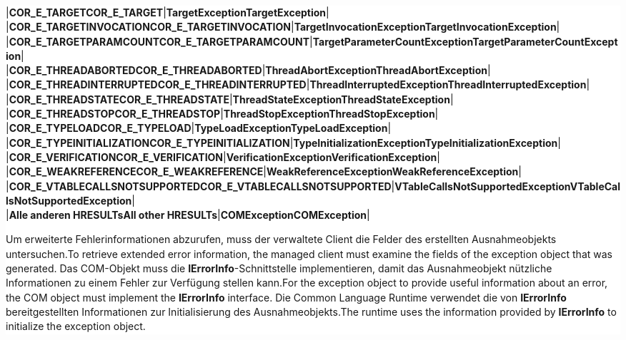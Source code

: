 |<span data-ttu-id="36530-226">**COR_E_TARGET**</span><span class="sxs-lookup"><span data-stu-id="36530-226">**COR_E_TARGET**</span></span>|<span data-ttu-id="36530-227">**TargetException**</span><span class="sxs-lookup"><span data-stu-id="36530-227">**TargetException**</span></span>|  
|<span data-ttu-id="36530-228">**COR_E_TARGETINVOCATION**</span><span class="sxs-lookup"><span data-stu-id="36530-228">**COR_E_TARGETINVOCATION**</span></span>|<span data-ttu-id="36530-229">**TargetInvocationException**</span><span class="sxs-lookup"><span data-stu-id="36530-229">**TargetInvocationException**</span></span>|  
|<span data-ttu-id="36530-230">**COR_E_TARGETPARAMCOUNT**</span><span class="sxs-lookup"><span data-stu-id="36530-230">**COR_E_TARGETPARAMCOUNT**</span></span>|<span data-ttu-id="36530-231">**TargetParameterCountException**</span><span class="sxs-lookup"><span data-stu-id="36530-231">**TargetParameterCountException**</span></span>|  
|<span data-ttu-id="36530-232">**COR_E_THREADABORTED**</span><span class="sxs-lookup"><span data-stu-id="36530-232">**COR_E_THREADABORTED**</span></span>|<span data-ttu-id="36530-233">**ThreadAbortException**</span><span class="sxs-lookup"><span data-stu-id="36530-233">**ThreadAbortException**</span></span>|  
|<span data-ttu-id="36530-234">**COR_E_THREADINTERRUPTED**</span><span class="sxs-lookup"><span data-stu-id="36530-234">**COR_E_THREADINTERRUPTED**</span></span>|<span data-ttu-id="36530-235">**ThreadInterruptedException**</span><span class="sxs-lookup"><span data-stu-id="36530-235">**ThreadInterruptedException**</span></span>|  
|<span data-ttu-id="36530-236">**COR_E_THREADSTATE**</span><span class="sxs-lookup"><span data-stu-id="36530-236">**COR_E_THREADSTATE**</span></span>|<span data-ttu-id="36530-237">**ThreadStateException**</span><span class="sxs-lookup"><span data-stu-id="36530-237">**ThreadStateException**</span></span>|  
|<span data-ttu-id="36530-238">**COR_E_THREADSTOP**</span><span class="sxs-lookup"><span data-stu-id="36530-238">**COR_E_THREADSTOP**</span></span>|<span data-ttu-id="36530-239">**ThreadStopException**</span><span class="sxs-lookup"><span data-stu-id="36530-239">**ThreadStopException**</span></span>|  
|<span data-ttu-id="36530-240">**COR_E_TYPELOAD**</span><span class="sxs-lookup"><span data-stu-id="36530-240">**COR_E_TYPELOAD**</span></span>|<span data-ttu-id="36530-241">**TypeLoadException**</span><span class="sxs-lookup"><span data-stu-id="36530-241">**TypeLoadException**</span></span>|  
|<span data-ttu-id="36530-242">**COR_E_TYPEINITIALIZATION**</span><span class="sxs-lookup"><span data-stu-id="36530-242">**COR_E_TYPEINITIALIZATION**</span></span>|<span data-ttu-id="36530-243">**TypeInitializationException**</span><span class="sxs-lookup"><span data-stu-id="36530-243">**TypeInitializationException**</span></span>|  
|<span data-ttu-id="36530-244">**COR_E_VERIFICATION**</span><span class="sxs-lookup"><span data-stu-id="36530-244">**COR_E_VERIFICATION**</span></span>|<span data-ttu-id="36530-245">**VerificationException**</span><span class="sxs-lookup"><span data-stu-id="36530-245">**VerificationException**</span></span>|  
|<span data-ttu-id="36530-246">**COR_E_WEAKREFERENCE**</span><span class="sxs-lookup"><span data-stu-id="36530-246">**COR_E_WEAKREFERENCE**</span></span>|<span data-ttu-id="36530-247">**WeakReferenceException**</span><span class="sxs-lookup"><span data-stu-id="36530-247">**WeakReferenceException**</span></span>|  
|<span data-ttu-id="36530-248">**COR_E_VTABLECALLSNOTSUPPORTED**</span><span class="sxs-lookup"><span data-stu-id="36530-248">**COR_E_VTABLECALLSNOTSUPPORTED**</span></span>|<span data-ttu-id="36530-249">**VTableCallsNotSupportedException**</span><span class="sxs-lookup"><span data-stu-id="36530-249">**VTableCallsNotSupportedException**</span></span>|  
|<span data-ttu-id="36530-250">**Alle anderen HRESULTs**</span><span class="sxs-lookup"><span data-stu-id="36530-250">**All other HRESULTs**</span></span>|<span data-ttu-id="36530-251">**COMException**</span><span class="sxs-lookup"><span data-stu-id="36530-251">**COMException**</span></span>|  
  
 <span data-ttu-id="36530-252">Um erweiterte Fehlerinformationen abzurufen, muss der verwaltete Client die Felder des erstellten Ausnahmeobjekts untersuchen.</span><span class="sxs-lookup"><span data-stu-id="36530-252">To retrieve extended error information, the managed client must examine the fields of the exception object that was generated.</span></span> <span data-ttu-id="36530-253">Das COM-Objekt muss die **IErrorInfo**-Schnittstelle implementieren, damit das Ausnahmeobjekt nützliche Informationen zu einem Fehler zur Verfügung stellen kann.</span><span class="sxs-lookup"><span data-stu-id="36530-253">For the exception object to provide useful information about an error, the COM object must implement the **IErrorInfo** interface.</span></span> <span data-ttu-id="36530-254">Die Common Language Runtime verwendet die von **IErrorInfo** bereitgestellten Informationen zur Initialisierung des Ausnahmeobjekts.</span><span class="sxs-lookup"><span data-stu-id="36530-254">The runtime uses the information provided by **IErrorInfo** to initialize the exception object.</span></span>  
  